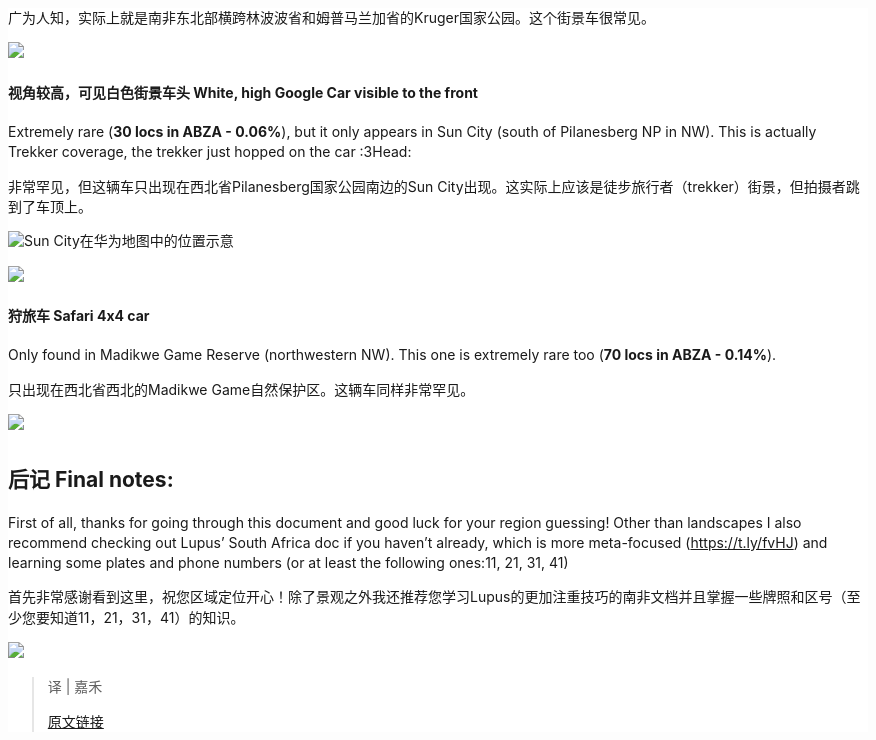 广为人知，实际上就是南非东北部横跨林波波省和姆普马兰加省的Kruger国家公园。这个街景车很常见。

![](https://cdn.nlark.com/yuque/0/2023/png/35193536/1689431599381-c800a0ac-0a87-4f33-847f-0c3423d5512b.png)

#### 视角较高，可见白色街景车头 White, high Google Car visible to the front 
Extremely rare (**30 locs in ABZA - 0.06%**), but it only appears in Sun City (south of Pilanesberg NP in NW). This is actually Trekker coverage, the trekker just hopped on the car :3Head:

非常罕见，但这辆车只出现在西北省Pilanesberg国家公园南边的Sun City出现。这实际上应该是徒步旅行者（trekker）街景，但拍摄者跳到了车顶上。

![Sun City在华为地图中的位置示意](https://cdn.nlark.com/yuque/0/2023/png/35193536/1689493448011-c5bc12c1-f206-4ad7-af5d-228b686d565f.png)

![](https://cdn.nlark.com/yuque/0/2023/png/35193536/1689431608528-24a5b5ff-29a2-434f-8dd0-224833451c6e.png)

#### 狩旅车 Safari 4x4 car
Only found in Madikwe Game Reserve (northwestern NW). This one is extremely rare too (**70 locs in ABZA - 0.14%**).

只出现在西北省西北的Madikwe Game自然保护区。这辆车同样非常罕见。

![](https://cdn.nlark.com/yuque/0/2023/png/35193536/1689431614226-9b65139d-1582-4ced-8a76-f731b08841db.png)

## 后记 Final notes:
First of all, thanks for going through this document and good luck for your region guessing! Other than landscapes I also recommend checking out Lupus’ South Africa doc if you haven’t already, which is more meta-focused (<font style="background-color:#FFFFFF;">https://t.ly/fvHJ</font>) and learning some plates and phone numbers (or at least the following ones:11, 21, 31, 41) 

首先非常感谢看到这里，祝您区域定位开心！除了景观之外我还推荐您学习Lupus的更加注重技巧的南非文档并且掌握一些牌照和区号（至少您要知道11，21，31，41）的知识。

![](https://cdn.nlark.com/yuque/0/2023/png/35193536/1689431660147-e1916ec8-e7c7-4acd-a565-4260ad0dd6d4.png)



> 译 | 嘉禾
>
> [原文链接](https://docs.google.com/document/d/1QIC5nMgg7njU1gINDUukvxoxV7z1x7d5lFniimIa1PY/edit)
>

